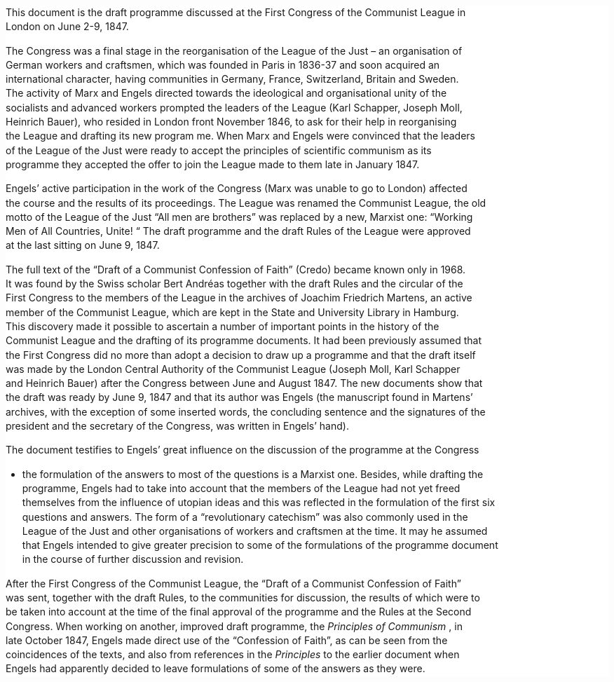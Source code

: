 This document is the draft programme discussed at the First Congress of the Communist League in  
London on June 2-9, 1847.

The Congress was a final stage in the reorganisation of the League of the Just – an organisation of  
German workers and craftsmen, which was founded in Paris in 1836-37 and soon acquired an  
international character, having communities in Germany, France, Switzerland, Britain and Sweden.  
The activity of Marx and Engels directed towards the ideological and organisational unity of the  
socialists and advanced workers prompted the leaders of the League (Karl Schapper, Joseph Moll,  
Heinrich Bauer), who resided in London front November 1846, to ask for their help in reorganising  
the League and drafting its new program me. When Marx and Engels were convinced that the leaders  
of the League of the Just were ready to accept the principles of scientific communism as its  
programme they accepted the offer to join the League made to them late in January 1847.

Engels’ active participation in the work of the Congress (Marx was unable to go to London) affected  
the course and the results of its proceedings. The League was renamed the Communist League, the old  
motto of the League of the Just “All men are brothers” was replaced by a new, Marxist one: “Working  
Men of All Countries, Unite! “ The draft programme and the draft Rules of the League were approved  
at the last sitting on June 9, 1847.

The full text of the “Draft of a Communist Confession of Faith” (Credo) became known only in 1968.  
It was found by the Swiss scholar Bert Andréas together with the draft Rules and the circular of the  
First Congress to the members of the League in the archives of Joachim Friedrich Martens, an active  
member of the Communist League, which are kept in the State and University Library in Hamburg.  
This discovery made it possible to ascertain a number of important points in the history of the  
Communist League and the drafting of its programme documents. It had been previously assumed that  
the First Congress did no more than adopt a decision to draw up a programme and that the draft itself  
was made by the London Central Authority of the Communist League (Joseph Moll, Karl Schapper  
and Heinrich Bauer) after the Congress between June and August 1847. The new documents show that  
the draft was ready by June 9, 1847 and that its author was Engels (the manuscript found in Martens’  
archives, with the exception of some inserted words, the concluding sentence and the signatures of the  
president and the secretary of the Congress, was written in Engels’ hand).

The document testifies to Engels’ great influence on the discussion of the programme at the Congress

-   the formulation of the answers to most of the questions is a Marxist one. Besides, while drafting the  
    programme, Engels had to take into account that the members of the League had not yet freed  
    themselves from the influence of utopian ideas and this was reflected in the formulation of the first six  
    questions and answers. The form of a “revolutionary catechism” was also commonly used in the  
    League of the Just and other organisations of workers and craftsmen at the time. It may he assumed  
    that Engels intended to give greater precision to some of the formulations of the programme document  
    in the course of further discussion and revision.

After the First Congress of the Communist League, the “Draft of a Communist Confession of Faith”  
was sent, together with the draft Rules, to the communities for discussion, the results of which were to  
be taken into account at the time of the final approval of the programme and the Rules at the Second  
Congress. When working on another, improved draft programme, the _Principles of Communism_ , in  
late October 1847, Engels made direct use of the “Confession of Faith”, as can be seen from the  
coincidences of the texts, and also from references in the _Principles_ to the earlier document when  
Engels had apparently decided to leave formulations of some of the answers as they were.
